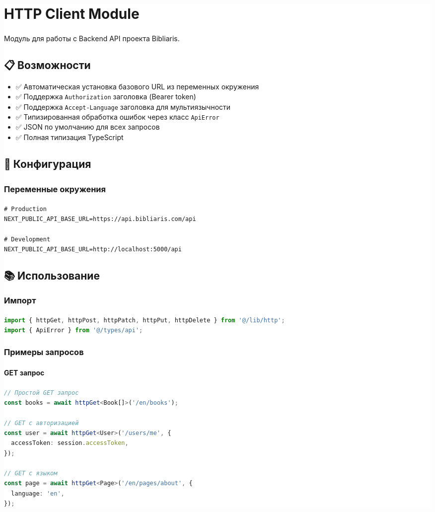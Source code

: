 # HTTP Client Module

Модуль для работы с Backend API проекта Bibliaris.

## 📋 Возможности

- ✅ Автоматическая установка базового URL из переменных окружения
- ✅ Поддержка `Authorization` заголовка (Bearer token)
- ✅ Поддержка `Accept-Language` заголовка для мультиязычности
- ✅ Типизированная обработка ошибок через класс `ApiError`
- ✅ JSON по умолчанию для всех запросов
- ✅ Полная типизация TypeScript

## 🔧 Конфигурация

### Переменные окружения

```env
# Production
NEXT_PUBLIC_API_BASE_URL=https://api.bibliaris.com/api

# Development
NEXT_PUBLIC_API_BASE_URL=http://localhost:5000/api
```

## 📚 Использование

### Импорт

```typescript
import { httpGet, httpPost, httpPatch, httpPut, httpDelete } from '@/lib/http';
import { ApiError } from '@/types/api';
```

### Примеры запросов

#### GET запрос

```typescript
// Простой GET запрос
const books = await httpGet<Book[]>('/en/books');

// GET с авторизацией
const user = await httpGet<User>('/users/me', {
  accessToken: session.accessToken,
});

// GET с языком
const page = await httpGet<Page>('/en/pages/about', {
  language: 'en',
});
```
